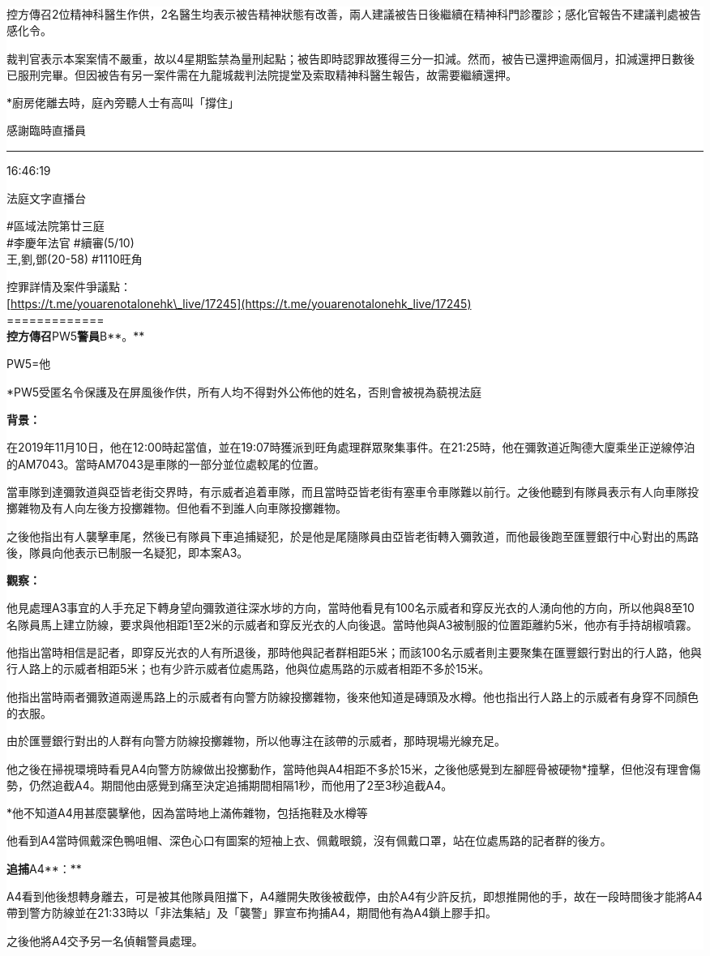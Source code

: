 控方傳召2位精神科醫生作供，2名醫生均表示被告精神狀態有改善，兩人建議被告日後繼續在精神科門診覆診；感化官報告不建議判處被告感化令。  
  
裁判官表示本案案情不嚴重，故以4星期監禁為量刑起點；被告即時認罪故獲得三分一扣減。然而，被告已還押逾兩個月，扣減還押日數後已服刑完畢。但因被告有另一案件需在九龍城裁判法院提堂及索取精神科醫生報告，故需要繼續還押。  
  
\*廚房佬離去時，庭內旁聽人士有高叫「撐住」  
  
感謝臨時直播員

---
      
16:46:19

法庭文字直播台

\#區域法院第廿三庭  
\#李慶年法官 \#續審(5/10)  
王,劉,鄧(20-58) \#1110旺角  
  
控罪詳情及案件爭議點：  
[https://t.me/youarenotalonehk\_live/17245](https://t.me/youarenotalonehk_live/17245)  
\=============  
**控方傳召**PW5**警員**B**。**  
  
PW5=他  
  
\*PW5受匿名令保護及在屏風後作供，所有人均不得對外公佈他的姓名，否則會被視為藐視法庭  
  
**背景：**  
  
在2019年11月10日，他在12:00時起當值，並在19:07時獲派到旺角處理群眾聚集事件。在21:25時，他在彌敦道近陶德大廈乘坐正逆線停泊的AM7043。當時AM7043是車隊的一部分並位處較尾的位置。  
  
當車隊到達彌敦道與亞皆老街交界時，有示威者追着車隊，而且當時亞皆老街有塞車令車隊難以前行。之後他聽到有隊員表示有人向車隊投擲雜物及有人向左後方投擲雜物。但他看不到誰人向車隊投擲雜物。  
  
之後他指出有人襲擊車尾，然後已有隊員下車追捕疑犯，於是他是尾隨隊員由亞皆老街轉入彌敦道，而他最後跑至匯豐銀行中心對出的馬路後，隊員向他表示已制服一名疑犯，即本案A3。  
  
**觀察：**  
  
他見處理A3事宜的人手充足下轉身望向彌敦道往深水埗的方向，當時他看見有100名示威者和穿反光衣的人湧向他的方向，所以他與8至10名隊員馬上建立防線，要求與他相距1至2米的示威者和穿反光衣的人向後退。當時他與A3被制服的位置距離約5米，他亦有手持胡椒噴霧。  
  
他指出當時相信是記者，即穿反光衣的人有所退後，那時他與記者群相距5米；而該100名示威者則主要聚集在匯豐銀行對出的行人路，他與行人路上的示威者相距5米；也有少許示威者位處馬路，他與位處馬路的示威者相距不多於15米。  
  
他指出當時兩者彌敦道兩邊馬路上的示威者有向警方防線投擲雜物，後來他知道是磚頭及水樽。他也指出行人路上的示威者有身穿不同顏色的衣服。  
  
由於匯豐銀行對出的人群有向警方防線投擲雜物，所以他專注在該帶的示威者，那時現場光線充足。  
  
他之後在掃視環境時看見A4向警方防線做出投擲動作，當時他與A4相距不多於15米，之後他感覺到左腳脛骨被硬物\*撞擊，但他沒有理會傷勢，仍然追截A4。期間他由感覺到痛至決定追捕期間相隔1秒，而他用了2至3秒追截A4。  
  
\*他不知道A4用甚麼襲擊他，因為當時地上滿佈雜物，包括拖鞋及水樽等  
  
他看到A4當時佩戴深色鴨咀帽、深色心口有圖案的短袖上衣、佩戴眼鏡，沒有佩戴口罩，站在位處馬路的記者群的後方。  
  
**追捕**A4**：**  
  
A4看到他後想轉身離去，可是被其他隊員阻擋下，A4離開失敗後被截停，由於A4有少許反抗，即想推開他的手，故在一段時間後才能將A4帶到警方防線並在21:33時以「非法集結」及「襲警」罪宣布拘捕A4，期間他有為A4鎖上膠手扣。  
  
之後他將A4交予另一名偵輯警員處理。  
  